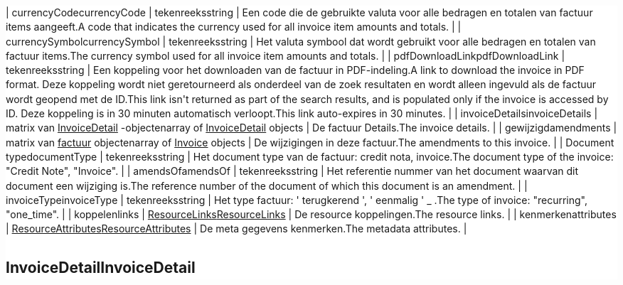 | <span data-ttu-id="b0049-135">currencyCode</span><span class="sxs-lookup"><span data-stu-id="b0049-135">currencyCode</span></span> | <span data-ttu-id="b0049-136">tekenreeks</span><span class="sxs-lookup"><span data-stu-id="b0049-136">string</span></span>  | <span data-ttu-id="b0049-137">Een code die de gebruikte valuta voor alle bedragen en totalen van factuur items aangeeft.</span><span class="sxs-lookup"><span data-stu-id="b0049-137">A code that indicates the currency used for all invoice item amounts and totals.</span></span> |
| <span data-ttu-id="b0049-138">currencySymbol</span><span class="sxs-lookup"><span data-stu-id="b0049-138">currencySymbol</span></span>  | <span data-ttu-id="b0049-139">tekenreeks</span><span class="sxs-lookup"><span data-stu-id="b0049-139">string</span></span> | <span data-ttu-id="b0049-140">Het valuta symbool dat wordt gebruikt voor alle bedragen en totalen van factuur items.</span><span class="sxs-lookup"><span data-stu-id="b0049-140">The currency symbol used for all invoice item amounts and totals.</span></span> |
| <span data-ttu-id="b0049-141">pdfDownloadLink</span><span class="sxs-lookup"><span data-stu-id="b0049-141">pdfDownloadLink</span></span> | <span data-ttu-id="b0049-142">tekenreeks</span><span class="sxs-lookup"><span data-stu-id="b0049-142">string</span></span>  | <span data-ttu-id="b0049-143">Een koppeling voor het downloaden van de factuur in PDF-indeling.</span><span class="sxs-lookup"><span data-stu-id="b0049-143">A link to download the invoice in PDF format.</span></span> <span data-ttu-id="b0049-144">Deze koppeling wordt niet geretourneerd als onderdeel van de zoek resultaten en wordt alleen ingevuld als de factuur wordt geopend met de ID.</span><span class="sxs-lookup"><span data-stu-id="b0049-144">This link isn't returned as part of the search results, and is populated only if the invoice is accessed by ID.</span></span> <span data-ttu-id="b0049-145">Deze koppeling is in 30 minuten automatisch verloopt.</span><span class="sxs-lookup"><span data-stu-id="b0049-145">This link auto-expires in 30 minutes.</span></span> |
| <span data-ttu-id="b0049-146">invoiceDetails</span><span class="sxs-lookup"><span data-stu-id="b0049-146">invoiceDetails</span></span>  | <span data-ttu-id="b0049-147">matrix van [InvoiceDetail](#invoicedetail) -objecten</span><span class="sxs-lookup"><span data-stu-id="b0049-147">array of [InvoiceDetail](#invoicedetail) objects</span></span>  | <span data-ttu-id="b0049-148">De factuur Details.</span><span class="sxs-lookup"><span data-stu-id="b0049-148">The invoice details.</span></span>  |
| <span data-ttu-id="b0049-149">gewijzigd</span><span class="sxs-lookup"><span data-stu-id="b0049-149">amendments</span></span>      | <span data-ttu-id="b0049-150">matrix van [factuur](#invoice) objecten</span><span class="sxs-lookup"><span data-stu-id="b0049-150">array of [Invoice](#invoice) objects</span></span>   | <span data-ttu-id="b0049-151">De wijzigingen in deze factuur.</span><span class="sxs-lookup"><span data-stu-id="b0049-151">The amendments to this invoice.</span></span>  |
| <span data-ttu-id="b0049-152">Document type</span><span class="sxs-lookup"><span data-stu-id="b0049-152">documentType</span></span>    | <span data-ttu-id="b0049-153">tekenreeks</span><span class="sxs-lookup"><span data-stu-id="b0049-153">string</span></span> | <span data-ttu-id="b0049-154">Het document type van de factuur: credit nota, invoice.</span><span class="sxs-lookup"><span data-stu-id="b0049-154">The document type of the invoice: "Credit Note", "Invoice".</span></span> |
| <span data-ttu-id="b0049-155">amendsOf</span><span class="sxs-lookup"><span data-stu-id="b0049-155">amendsOf</span></span>        | <span data-ttu-id="b0049-156">tekenreeks</span><span class="sxs-lookup"><span data-stu-id="b0049-156">string</span></span> | <span data-ttu-id="b0049-157">Het referentie nummer van het document waarvan dit document een wijziging is.</span><span class="sxs-lookup"><span data-stu-id="b0049-157">The reference number of the document of which this document is an amendment.</span></span>  |
| <span data-ttu-id="b0049-158">invoiceType</span><span class="sxs-lookup"><span data-stu-id="b0049-158">invoiceType</span></span>     | <span data-ttu-id="b0049-159">tekenreeks</span><span class="sxs-lookup"><span data-stu-id="b0049-159">string</span></span>  | <span data-ttu-id="b0049-160">Het type factuur: ' terugkerend ', ' eenmalig ' \_ .</span><span class="sxs-lookup"><span data-stu-id="b0049-160">The type of invoice: "recurring", "one\_time".</span></span>   |
| <span data-ttu-id="b0049-161">koppelen</span><span class="sxs-lookup"><span data-stu-id="b0049-161">links</span></span>           | [<span data-ttu-id="b0049-162">ResourceLinks</span><span class="sxs-lookup"><span data-stu-id="b0049-162">ResourceLinks</span></span>](utility-resources.md#resourcelinks)  | <span data-ttu-id="b0049-163">De resource koppelingen.</span><span class="sxs-lookup"><span data-stu-id="b0049-163">The resource links.</span></span>  |
| <span data-ttu-id="b0049-164">kenmerken</span><span class="sxs-lookup"><span data-stu-id="b0049-164">attributes</span></span>      | [<span data-ttu-id="b0049-165">ResourceAttributes</span><span class="sxs-lookup"><span data-stu-id="b0049-165">ResourceAttributes</span></span>](utility-resources.md#resourceattributes) | <span data-ttu-id="b0049-166">De meta gegevens kenmerken.</span><span class="sxs-lookup"><span data-stu-id="b0049-166">The metadata attributes.</span></span>  |

## <a name="invoicedetail"></a><span data-ttu-id="b0049-167">InvoiceDetail</span><span class="sxs-lookup"><span data-stu-id="b0049-167">InvoiceDetail</span></span>
